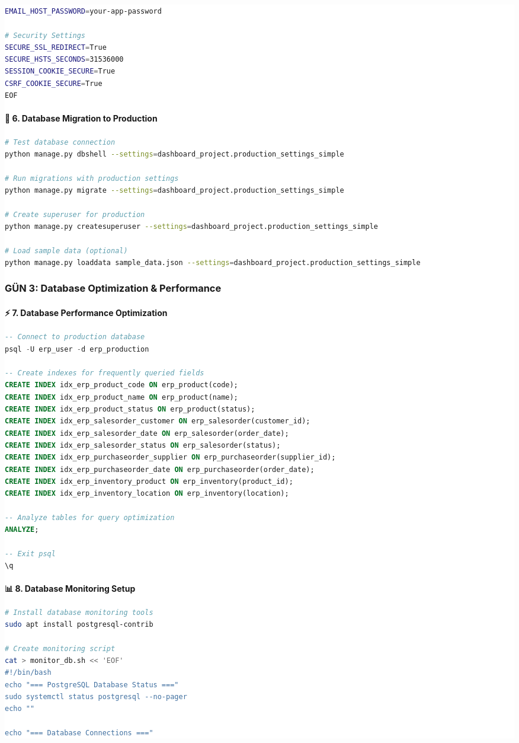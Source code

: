 ```bash
EMAIL_HOST_PASSWORD=your-app-password

# Security Settings
SECURE_SSL_REDIRECT=True
SECURE_HSTS_SECONDS=31536000
SESSION_COOKIE_SECURE=True
CSRF_COOKIE_SECURE=True
EOF
```

#### 🚀 **6. Database Migration to Production**
```bash
# Test database connection
python manage.py dbshell --settings=dashboard_project.production_settings_simple

# Run migrations with production settings
python manage.py migrate --settings=dashboard_project.production_settings_simple

# Create superuser for production
python manage.py createsuperuser --settings=dashboard_project.production_settings_simple

# Load sample data (optional)
python manage.py loaddata sample_data.json --settings=dashboard_project.production_settings_simple
```

### **GÜN 3: Database Optimization & Performance**

#### ⚡ **7. Database Performance Optimization**
```sql
-- Connect to production database
psql -U erp_user -d erp_production

-- Create indexes for frequently queried fields
CREATE INDEX idx_erp_product_code ON erp_product(code);
CREATE INDEX idx_erp_product_name ON erp_product(name);
CREATE INDEX idx_erp_product_status ON erp_product(status);
CREATE INDEX idx_erp_salesorder_customer ON erp_salesorder(customer_id);
CREATE INDEX idx_erp_salesorder_date ON erp_salesorder(order_date);
CREATE INDEX idx_erp_salesorder_status ON erp_salesorder(status);
CREATE INDEX idx_erp_purchaseorder_supplier ON erp_purchaseorder(supplier_id);
CREATE INDEX idx_erp_purchaseorder_date ON erp_purchaseorder(order_date);
CREATE INDEX idx_erp_inventory_product ON erp_inventory(product_id);
CREATE INDEX idx_erp_inventory_location ON erp_inventory(location);

-- Analyze tables for query optimization
ANALYZE;

-- Exit psql
\q
```

#### 📊 **8. Database Monitoring Setup**
```bash
# Install database monitoring tools
sudo apt install postgresql-contrib

# Create monitoring script
cat > monitor_db.sh << 'EOF'
#!/bin/bash
echo "=== PostgreSQL Database Status ==="
sudo systemctl status postgresql --no-pager
echo ""

echo "=== Database Connections ==="
```